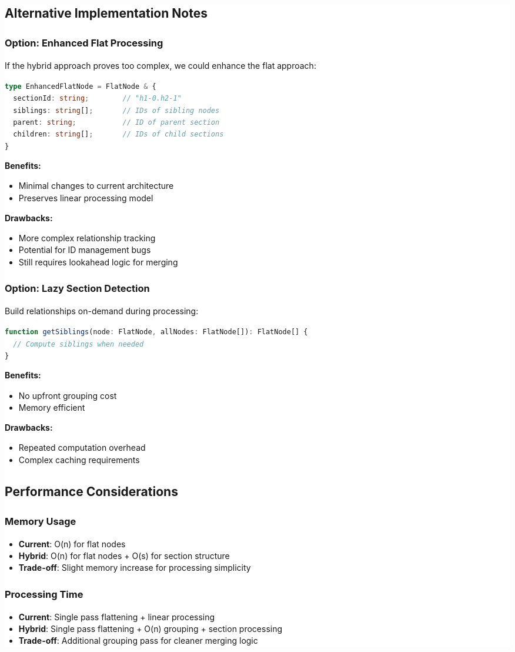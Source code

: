 ## Alternative Implementation Notes

### Option: Enhanced Flat Processing

If the hybrid approach proves too complex, we could enhance the flat approach:

```typescript
type EnhancedFlatNode = FlatNode & {
  sectionId: string;        // "h1-0.h2-1"
  siblings: string[];       // IDs of sibling nodes
  parent: string;           // ID of parent section
  children: string[];       // IDs of child sections
}
```

**Benefits:**
- Minimal changes to current architecture
- Preserves linear processing model

**Drawbacks:**
- More complex relationship tracking
- Potential for ID management bugs
- Still requires lookahead logic for merging

### Option: Lazy Section Detection

Build relationships on-demand during processing:

```typescript
function getSiblings(node: FlatNode, allNodes: FlatNode[]): FlatNode[] {
  // Compute siblings when needed
}
```

**Benefits:**
- No upfront grouping cost
- Memory efficient

**Drawbacks:**
- Repeated computation overhead
- Complex caching requirements

## Performance Considerations

### Memory Usage
- **Current**: O(n) for flat nodes
- **Hybrid**: O(n) for flat nodes + O(s) for section structure
- **Trade-off**: Slight memory increase for processing simplicity

### Processing Time
- **Current**: Single pass flattening + linear processing
- **Hybrid**: Single pass flattening + O(n) grouping + section processing
- **Trade-off**: Additional grouping pass for cleaner merging logic
